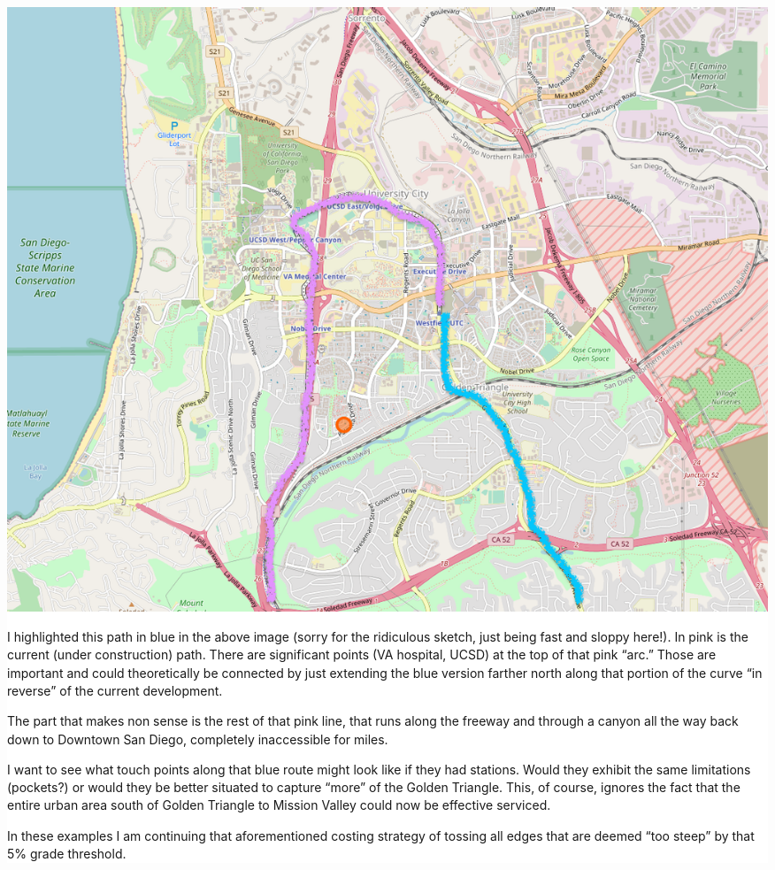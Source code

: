 ![osm_ss_2](https://raw.githubusercontent.com/kuanb/kuanb.github.io/master/images/_posts/sd-walk-access/osm_ss_2.png)

I highlighted this path in blue in the above image (sorry for the ridiculous sketch, just being fast and sloppy here!). In pink is the current (under construction) path. There are significant points (VA hospital, UCSD) at the top of that pink “arc.” Those are important and could theoretically be connected by just extending the blue version farther north along that portion of the curve “in reverse” of the current development.

The part that makes non sense is the rest of that pink line, that runs along the freeway and through a canyon all the way back down to Downtown San Diego, completely inaccessible for miles.

I want to see what touch points along that blue route might look like if they had stations. Would they exhibit the same limitations (pockets?) or would they be better situated to capture “more” of the Golden Triangle. This, of course, ignores the fact that the entire urban area south of Golden Triangle to Mission Valley could now be effective serviced.

In these examples I am continuing that aforementioned costing strategy of tossing all edges that are deemed “too steep” by that 5% grade threshold.
